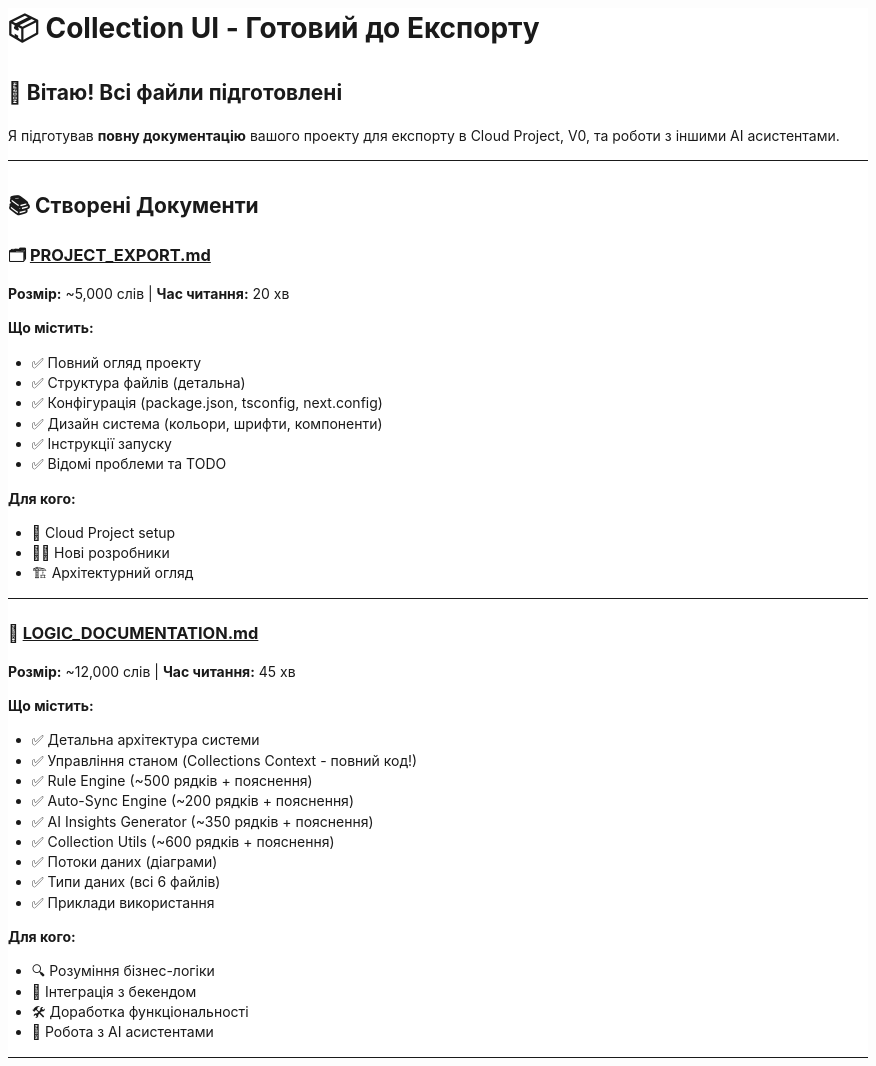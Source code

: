 # 📦 Collection UI - Готовий до Експорту

## 🎉 Вітаю! Всі файли підготовлені

Я підготував **повну документацію** вашого проекту для експорту в Cloud Project, V0, та роботи з іншими AI асистентами.

---

## 📚 Створені Документи

### 🗂️ [PROJECT_EXPORT.md](./PROJECT_EXPORT.md) 
**Розмір:** ~5,000 слів | **Час читання:** 20 хв

**Що містить:**
- ✅ Повний огляд проекту
- ✅ Структура файлів (детальна)
- ✅ Конфігурація (package.json, tsconfig, next.config)
- ✅ Дизайн система (кольори, шрифти, компоненти)
- ✅ Інструкції запуску
- ✅ Відомі проблеми та TODO

**Для кого:**
- 🏢 Cloud Project setup
- 👨‍💻 Нові розробники
- 🏗️ Архітектурний огляд

---

### 🧠 [LOGIC_DOCUMENTATION.md](./LOGIC_DOCUMENTATION.md)
**Розмір:** ~12,000 слів | **Час читання:** 45 хв

**Що містить:**
- ✅ Детальна архітектура системи
- ✅ Управління станом (Collections Context - повний код!)
- ✅ Rule Engine (~500 рядків + пояснення)
- ✅ Auto-Sync Engine (~200 рядків + пояснення)
- ✅ AI Insights Generator (~350 рядків + пояснення)
- ✅ Collection Utils (~600 рядків + пояснення)
- ✅ Потоки даних (діаграми)
- ✅ Типи даних (всі 6 файлів)
- ✅ Приклади використання

**Для кого:**
- 🔍 Розуміння бізнес-логіки
- 🔌 Інтеграція з бекендом
- 🛠️ Доработка функціональності
- 🤖 Робота з AI асистентами

---
